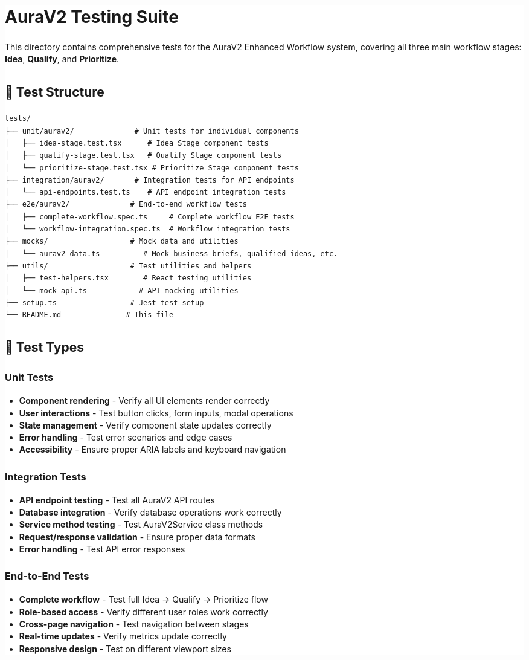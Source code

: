 # AuraV2 Testing Suite

This directory contains comprehensive tests for the AuraV2 Enhanced Workflow system, covering all three main workflow stages: **Idea**, **Qualify**, and **Prioritize**.

## 📁 Test Structure

```
tests/
├── unit/aurav2/              # Unit tests for individual components
│   ├── idea-stage.test.tsx      # Idea Stage component tests
│   ├── qualify-stage.test.tsx   # Qualify Stage component tests
│   └── prioritize-stage.test.tsx # Prioritize Stage component tests
├── integration/aurav2/       # Integration tests for API endpoints
│   └── api-endpoints.test.ts    # API endpoint integration tests
├── e2e/aurav2/              # End-to-end workflow tests
│   ├── complete-workflow.spec.ts     # Complete workflow E2E tests
│   └── workflow-integration.spec.ts  # Workflow integration tests
├── mocks/                   # Mock data and utilities
│   └── aurav2-data.ts          # Mock business briefs, qualified ideas, etc.
├── utils/                   # Test utilities and helpers
│   ├── test-helpers.tsx        # React testing utilities
│   └── mock-api.ts            # API mocking utilities
├── setup.ts                 # Jest test setup
└── README.md               # This file
```

## 🧪 Test Types

### Unit Tests
- **Component rendering** - Verify all UI elements render correctly
- **User interactions** - Test button clicks, form inputs, modal operations
- **State management** - Verify component state updates correctly
- **Error handling** - Test error scenarios and edge cases
- **Accessibility** - Ensure proper ARIA labels and keyboard navigation

### Integration Tests
- **API endpoint testing** - Test all AuraV2 API routes
- **Database integration** - Verify database operations work correctly
- **Service method testing** - Test AuraV2Service class methods
- **Request/response validation** - Ensure proper data formats
- **Error handling** - Test API error responses

### End-to-End Tests
- **Complete workflow** - Test full Idea → Qualify → Prioritize flow
- **Role-based access** - Verify different user roles work correctly
- **Cross-page navigation** - Test navigation between stages
- **Real-time updates** - Verify metrics update correctly
- **Responsive design** - Test on different viewport sizes
